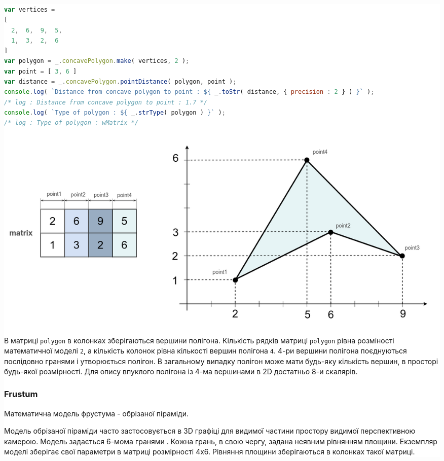 ```js
var vertices =
[
  2,  6,  9,  5,
  1,  3,  2,  6
]
var polygon = _.concavePolygon.make( vertices, 2 );
var point = [ 3, 6 ]
var distance = _.concavePolygon.pointDistance( polygon, point );
console.log( `Distance from concave polygon to point : ${ _.toStr( distance, { precision : 2 } ) }` );
/* log : Distance from concave polygon to point : 1.7 */
console.log( `Type of polygon : ${ _.strType( polygon ) }` );
/* log : Type of polygon : wMatrix */
```

![ConcavePolygon](../../img/ConcavePolygon.png)

В матриці `polygon` в колонках зберігаються вершини полігона. Кількість рядків матриці `polygon` рівна розміності математичної моделі `2`, а кількість колонок рівна кількості вершин полігона `4`. 4-ри вершини полігона поєднуються послідовно гранями і утворюється полігон. В загальному випадку полігон може мати будь-яку кількість вершин, в просторі будь-якої розмірності. Для опису впуклого полігона із 4-ма вершинами в 2D достатньо 8-и скалярів.

### Frustum

Математична модель фрустума - обрізаної піраміди.

Модель обрізаної піраміди часто застосовується в 3D графіці для видимої частини простору видимої перспективною камерою. Модель задається 6-мома гранями . Кожна грань, в свою чергу, задана неявним рівнянням площини. Екземпляр моделі зберігає свої параметри в матриці розмірності 4x6. Рівняння площини зберігаються в колонках такої матриці.

